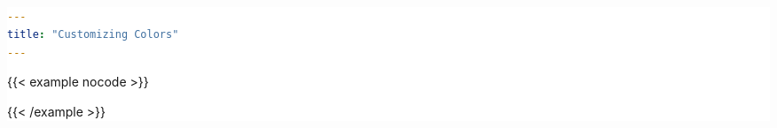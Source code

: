 ```yaml
---
title: "Customizing Colors"
---
```


{{< example nocode >}}
<iframe style="width: 100%; height: 95vh;" src="https://tailwindcss.com/docs/customizing-colors" ></iframe>
{{< /example >}}